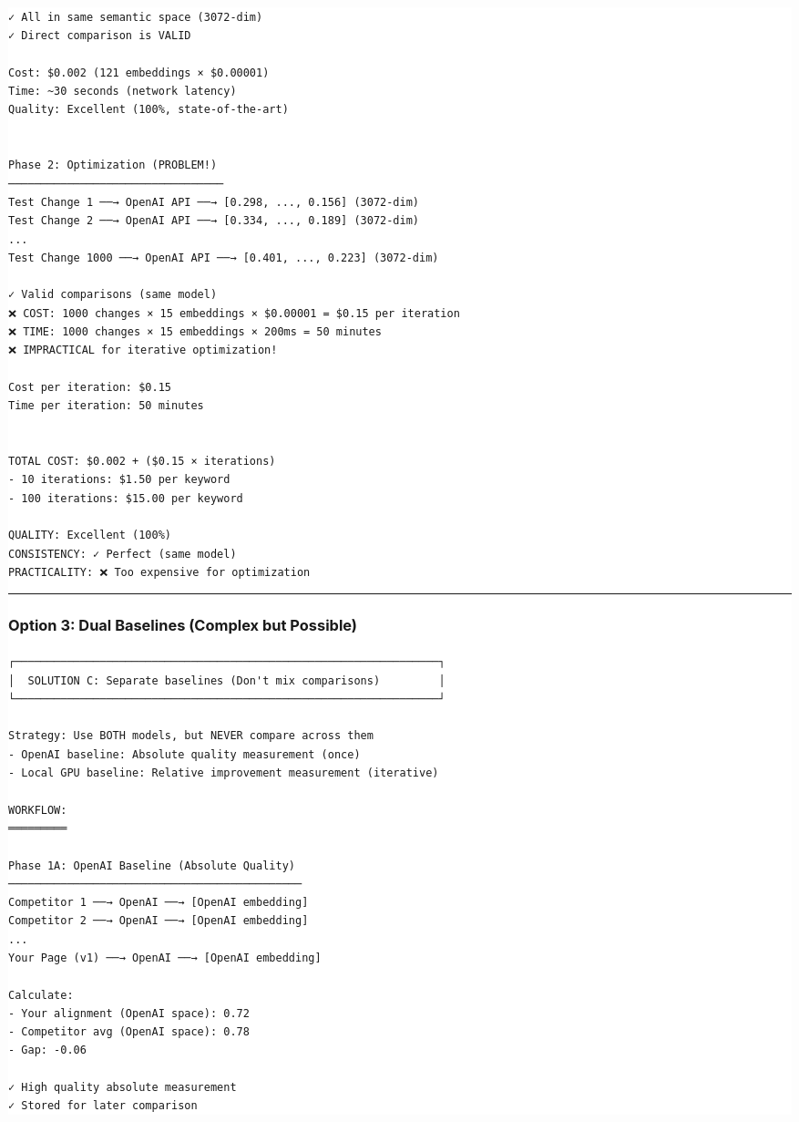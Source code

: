 ```
✓ All in same semantic space (3072-dim)
✓ Direct comparison is VALID

Cost: $0.002 (121 embeddings × $0.00001)
Time: ~30 seconds (network latency)
Quality: Excellent (100%, state-of-the-art)


Phase 2: Optimization (PROBLEM!)
─────────────────────────────────
Test Change 1 ──→ OpenAI API ──→ [0.298, ..., 0.156] (3072-dim)
Test Change 2 ──→ OpenAI API ──→ [0.334, ..., 0.189] (3072-dim)
...
Test Change 1000 ──→ OpenAI API ──→ [0.401, ..., 0.223] (3072-dim)

✓ Valid comparisons (same model)
❌ COST: 1000 changes × 15 embeddings × $0.00001 = $0.15 per iteration
❌ TIME: 1000 changes × 15 embeddings × 200ms = 50 minutes
❌ IMPRACTICAL for iterative optimization!

Cost per iteration: $0.15
Time per iteration: 50 minutes


TOTAL COST: $0.002 + ($0.15 × iterations)
- 10 iterations: $1.50 per keyword
- 100 iterations: $15.00 per keyword

QUALITY: Excellent (100%)
CONSISTENCY: ✓ Perfect (same model)
PRACTICALITY: ❌ Too expensive for optimization
```

---

### Option 3: Dual Baselines (Complex but Possible)

```
┌─────────────────────────────────────────────────────────────────┐
│  SOLUTION C: Separate baselines (Don't mix comparisons)         │
└─────────────────────────────────────────────────────────────────┘

Strategy: Use BOTH models, but NEVER compare across them
- OpenAI baseline: Absolute quality measurement (once)
- Local GPU baseline: Relative improvement measurement (iterative)

WORKFLOW:
═════════

Phase 1A: OpenAI Baseline (Absolute Quality)
─────────────────────────────────────────────
Competitor 1 ──→ OpenAI ──→ [OpenAI embedding]
Competitor 2 ──→ OpenAI ──→ [OpenAI embedding]
...
Your Page (v1) ──→ OpenAI ──→ [OpenAI embedding]

Calculate:
- Your alignment (OpenAI space): 0.72
- Competitor avg (OpenAI space): 0.78
- Gap: -0.06

✓ High quality absolute measurement
✓ Stored for later comparison

```
